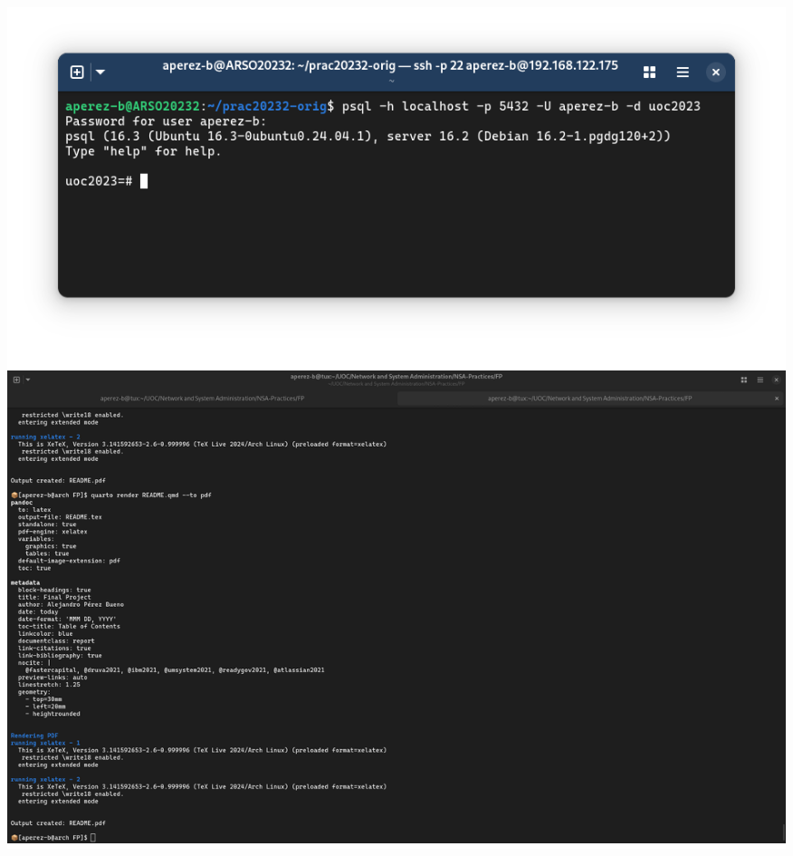 <img src="./img/ex2-psql.png" data-ref-parent="fig-ex2-evidence" />

<img src="./img/ex2-docker-compose-2.png"
data-ref-parent="fig-ex2-evidence-2" />
